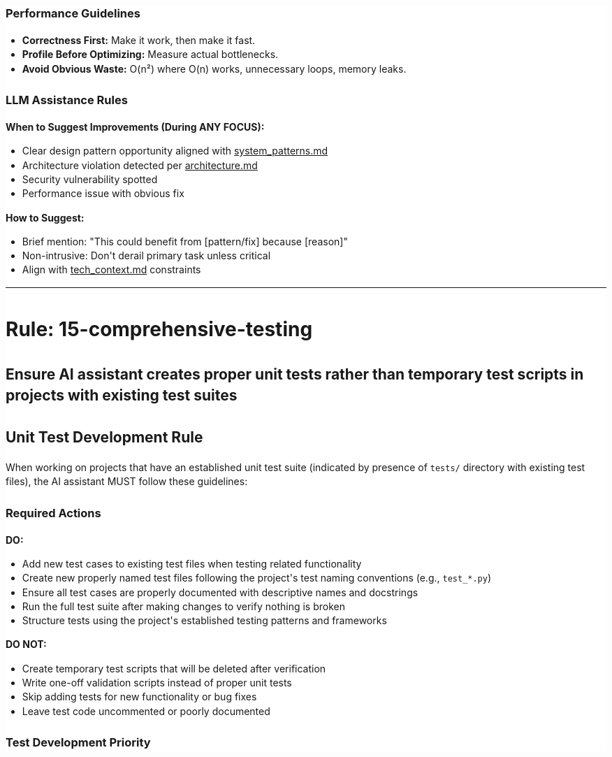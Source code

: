 ### Performance Guidelines

- **Correctness First:** Make it work, then make it fast.
- **Profile Before Optimizing:** Measure actual bottlenecks.
- **Avoid Obvious Waste:** O(n²) where O(n) works, unnecessary loops, memory leaks.

### LLM Assistance Rules

**When to Suggest Improvements (During ANY FOCUS):**
- Clear design pattern opportunity aligned with [system_patterns.md](memory-bank/project/system_patterns.md)
- Architecture violation detected per [architecture.md](memory-bank/project/architecture.md) 
- Security vulnerability spotted
- Performance issue with obvious fix

**How to Suggest:**
- Brief mention: "This could benefit from [pattern/fix] because [reason]"
- Non-intrusive: Don't derail primary task unless critical
- Align with [tech_context.md](memory-bank/project/tech_context.md) constraints

---

# Rule: 15-comprehensive-testing

## Ensure AI assistant creates proper unit tests rather than temporary test scripts in projects with existing test suites

## Unit Test Development Rule

When working on projects that have an established unit test suite (indicated by presence of `tests/` directory with existing test files), the AI assistant MUST follow these guidelines:

### Required Actions

**DO:**
- Add new test cases to existing test files when testing related functionality
- Create new properly named test files following the project's test naming conventions (e.g., `test_*.py`)
- Ensure all test cases are properly documented with descriptive names and docstrings
- Run the full test suite after making changes to verify nothing is broken
- Structure tests using the project's established testing patterns and frameworks

**DO NOT:**
- Create temporary test scripts that will be deleted after verification
- Write one-off validation scripts instead of proper unit tests
- Skip adding tests for new functionality or bug fixes
- Leave test code uncommented or poorly documented

### Test Development Priority
